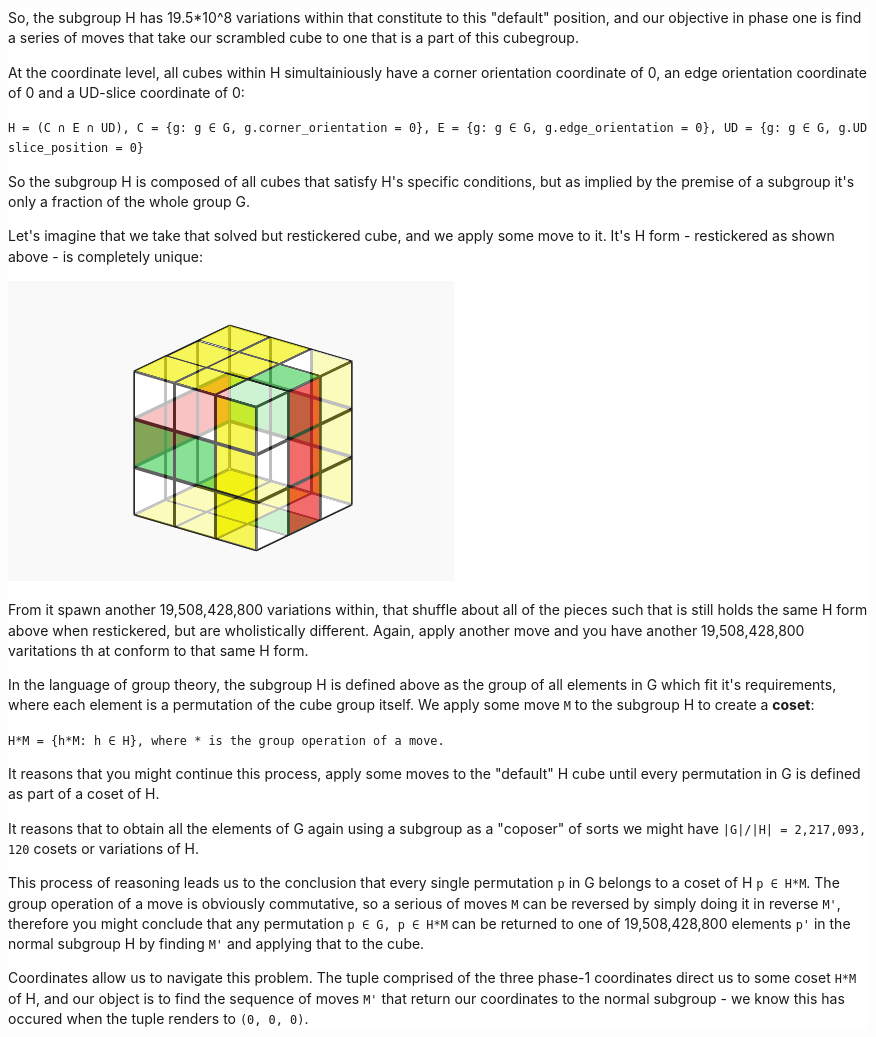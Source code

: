 So, the subgroup H has 19.5*10^8 variations within that constitute to this "default" position, and our objective in phase one is find a series of moves that take our scrambled cube to one that is a part of this cubegroup. 

At the coordinate level, all cubes within H simultainiously have a corner orientation coordinate of 0, an edge orientation coordinate of 0 and a UD-slice coordinate of 0:

`H = (C ∩ E ∩ UD), C = {g: g ∈ G, g.corner_orientation = 0}, E = {g: g ∈ G, g.edge_orientation = 0}, UD = {g: g ∈ G, g.UDslice_position = 0}`

So the subgroup H is composed of all cubes that satisfy H's specific conditions, but as implied by the premise of a subgroup it's only a fraction of the whole group G. 

Let's imagine that we take that solved but restickered cube, and we apply some move to it. It's H form - restickered as shown above - is completely unique:

![H*R-cube](https://github.com/MorsUltra/NEA/blob/main/docs/hr_cube.PNG)

From it spawn another 19,508,428,800 variations within, that shuffle about all of the pieces such that is still holds the same H form above when restickered, but are wholistically different. Again, apply another move and you have another 19,508,428,800 varitations th at conform to that same H form. 

In the language of group theory, the subgroup H is defined above as the group of all elements in G which fit it's requirements, where each element is a permutation of the cube group itself. We apply some move `M` to the subgroup H to create a **coset**: 

`H*M = {h*M: h ∈ H}, where * is the group operation of a move. `

It reasons that you might continue this process, apply some moves to the "default" H cube until every permutation in G is defined as part of a coset of H. 

It reasons that to obtain all the elements of G again using a subgroup as a "coposer" of sorts we might have `|G|/|H| = 2,217,093,120` cosets or variations of H. 

This process of reasoning leads us to the conclusion that every single permutation `p` in G belongs to a coset of H `p ∈ H*M`. The group operation of a move is obviously commutative, so a serious of moves `M` can be reversed by simply doing it in reverse `M'`, therefore you might conclude that any permutation `p ∈ G, p ∈ H*M` can be returned to one of 19,508,428,800 elements `p'` in the normal subgroup H by finding `M'` and applying that to the cube. 

Coordinates allow us to navigate this problem. The tuple comprised of the three phase-1 coordinates direct us to some coset `H*M` of H, and our object is to find the sequence of moves `M'` that return our coordinates to the normal subgroup - we know this has occured when the tuple renders to `(0, 0, 0)`. 
